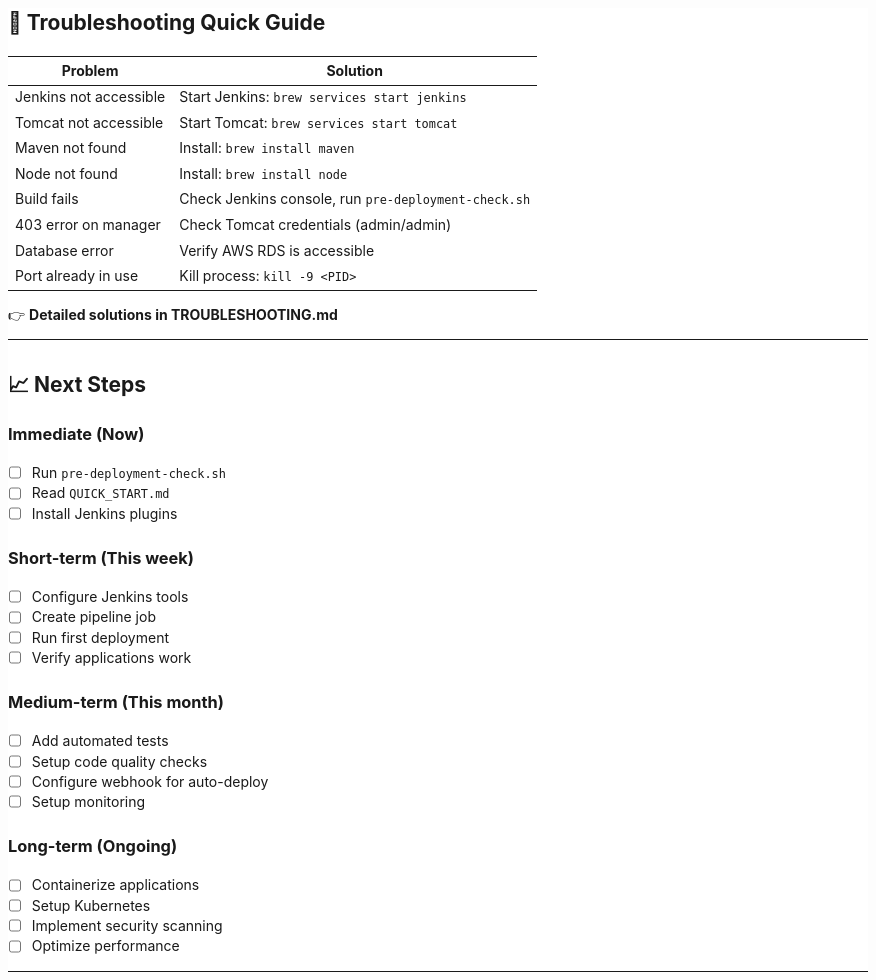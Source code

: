 
## 🚨 Troubleshooting Quick Guide

| Problem | Solution |
|---------|----------|
| Jenkins not accessible | Start Jenkins: `brew services start jenkins` |
| Tomcat not accessible | Start Tomcat: `brew services start tomcat` |
| Maven not found | Install: `brew install maven` |
| Node not found | Install: `brew install node` |
| Build fails | Check Jenkins console, run `pre-deployment-check.sh` |
| 403 error on manager | Check Tomcat credentials (admin/admin) |
| Database error | Verify AWS RDS is accessible |
| Port already in use | Kill process: `kill -9 <PID>` |

👉 **Detailed solutions in TROUBLESHOOTING.md**

---

## 📈 Next Steps

### Immediate (Now)
- [ ] Run `pre-deployment-check.sh`
- [ ] Read `QUICK_START.md`
- [ ] Install Jenkins plugins

### Short-term (This week)
- [ ] Configure Jenkins tools
- [ ] Create pipeline job
- [ ] Run first deployment
- [ ] Verify applications work

### Medium-term (This month)
- [ ] Add automated tests
- [ ] Setup code quality checks
- [ ] Configure webhook for auto-deploy
- [ ] Setup monitoring

### Long-term (Ongoing)
- [ ] Containerize applications
- [ ] Setup Kubernetes
- [ ] Implement security scanning
- [ ] Optimize performance

---
